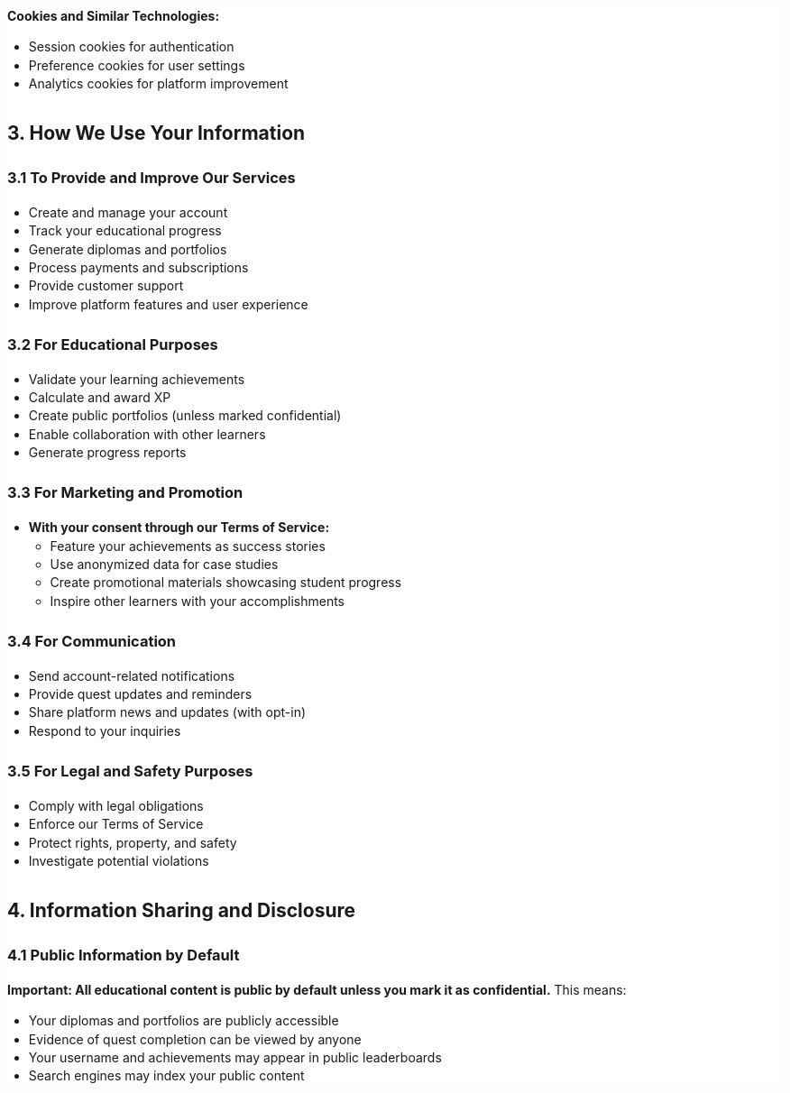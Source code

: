 **Cookies and Similar Technologies:**
- Session cookies for authentication
- Preference cookies for user settings
- Analytics cookies for platform improvement

## 3. How We Use Your Information

### 3.1 To Provide and Improve Our Services
- Create and manage your account
- Track your educational progress
- Generate diplomas and portfolios
- Process payments and subscriptions
- Provide customer support
- Improve platform features and user experience

### 3.2 For Educational Purposes
- Validate your learning achievements
- Calculate and award XP
- Create public portfolios (unless marked confidential)
- Enable collaboration with other learners
- Generate progress reports

### 3.3 For Marketing and Promotion
- **With your consent through our Terms of Service:**
  - Feature your achievements as success stories
  - Use anonymized data for case studies
  - Create promotional materials showcasing student progress
  - Inspire other learners with your accomplishments

### 3.4 For Communication
- Send account-related notifications
- Provide quest updates and reminders
- Share platform news and updates (with opt-in)
- Respond to your inquiries

### 3.5 For Legal and Safety Purposes
- Comply with legal obligations
- Enforce our Terms of Service
- Protect rights, property, and safety
- Investigate potential violations

## 4. Information Sharing and Disclosure

### 4.1 Public Information by Default
**Important: All educational content is public by default unless you mark it as confidential.** This means:
- Your diplomas and portfolios are publicly accessible
- Evidence of quest completion can be viewed by anyone
- Your username and achievements may appear in public leaderboards
- Search engines may index your public content
